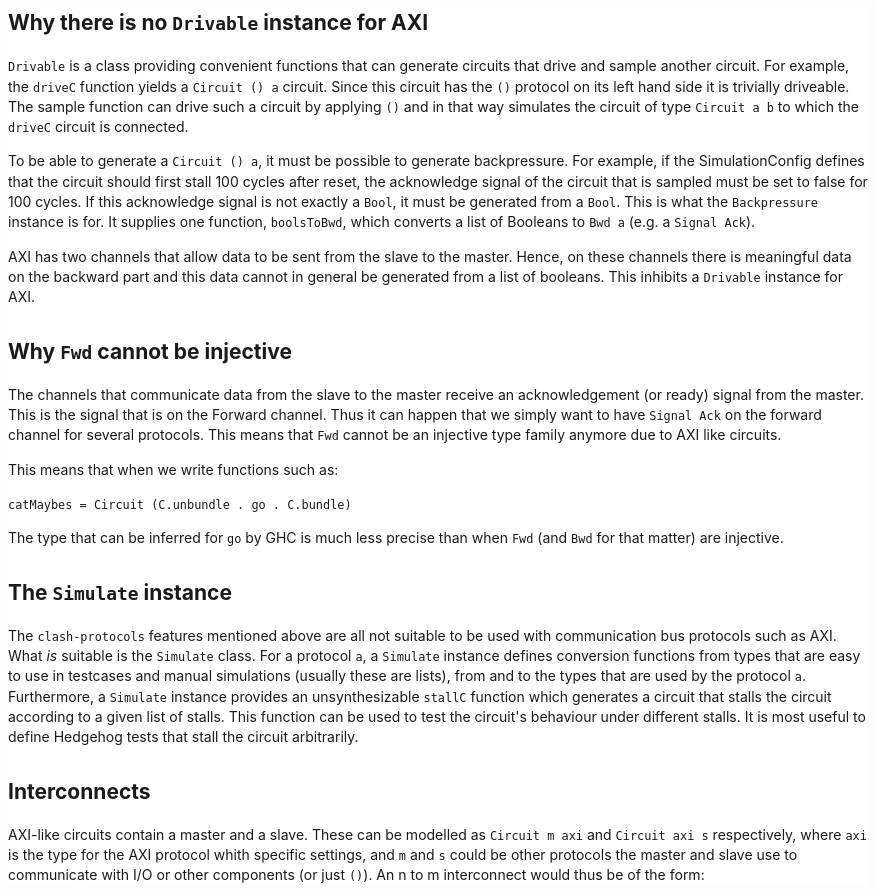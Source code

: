 ## Why there is no `Drivable` instance for AXI

`Drivable` is a class providing convenient functions that can generate circuits that drive and sample another circuit. For example, the `driveC` function yields a `Circuit () a` circuit. Since this circuit has the `()` protocol on its left hand side it is trivially driveable. The sample function can drive such a circuit by applying `()` and in that way simulates the circuit of type `Circuit a b` to which the `driveC` circuit is connected.

To be able to generate a `Circuit () a`, it must be possible to generate backpressure. For example, if the SimulationConfig defines that the circuit should first stall 100 cycles after reset, the acknowledge signal of the circuit that is sampled must be set to false for 100 cycles. If this acknowledge signal is not exactly a `Bool`, it must be generated from a `Bool`. This is what the `Backpressure` instance is for. It supplies one function, `boolsToBwd`, which converts a list of Booleans to `Bwd a` (e.g. a `Signal Ack`).

AXI has two channels that allow data to be sent from the slave to the master. Hence, on these channels there is meaningful data on the backward part and this data cannot in general be generated from a list of booleans. This inhibits a `Drivable` instance for AXI.

## Why `Fwd` cannot be injective

The channels that communicate data from the slave to the master receive an acknowledgement (or ready) signal from the master. This is the signal that is on the Forward channel. Thus it can happen that we simply want to have `Signal Ack` on the forward channel for several protocols. This means that `Fwd` cannot be an injective type family anymore due to AXI like circuits.

This means that when we write functions such as:

```
catMaybes = Circuit (C.unbundle . go . C.bundle)
```

The type that can be inferred for `go` by GHC is much less precise than when `Fwd` (and `Bwd` for that matter) are injective.


## The `Simulate` instance

The `clash-protocols` features mentioned above are all not suitable to be used with communication bus protocols such as AXI. What _is_ suitable is the `Simulate` class. For a protocol `a`, a `Simulate` instance defines conversion functions from types that are easy to use in testcases and manual simulations (usually these are lists), from and to the types that are used by the protocol `a`. Furthermore, a `Simulate` instance provides an unsynthesizable `stallC` function which generates a circuit that stalls the circuit according to a given list of stalls. This function can be used to test the circuit's behaviour under different stalls. It is most useful to define Hedgehog tests that stall the circuit arbitrarily.

## Interconnects

AXI-like circuits contain a master and a slave. These can be modelled as `Circuit m axi` and `Circuit axi s` respectively, where `axi` is the type for the AXI protocol whith specific settings, and `m` and `s` could be other protocols the master and slave use to communicate with I/O or other components (or just `()`). An n to m interconnect would thus be of the form:
